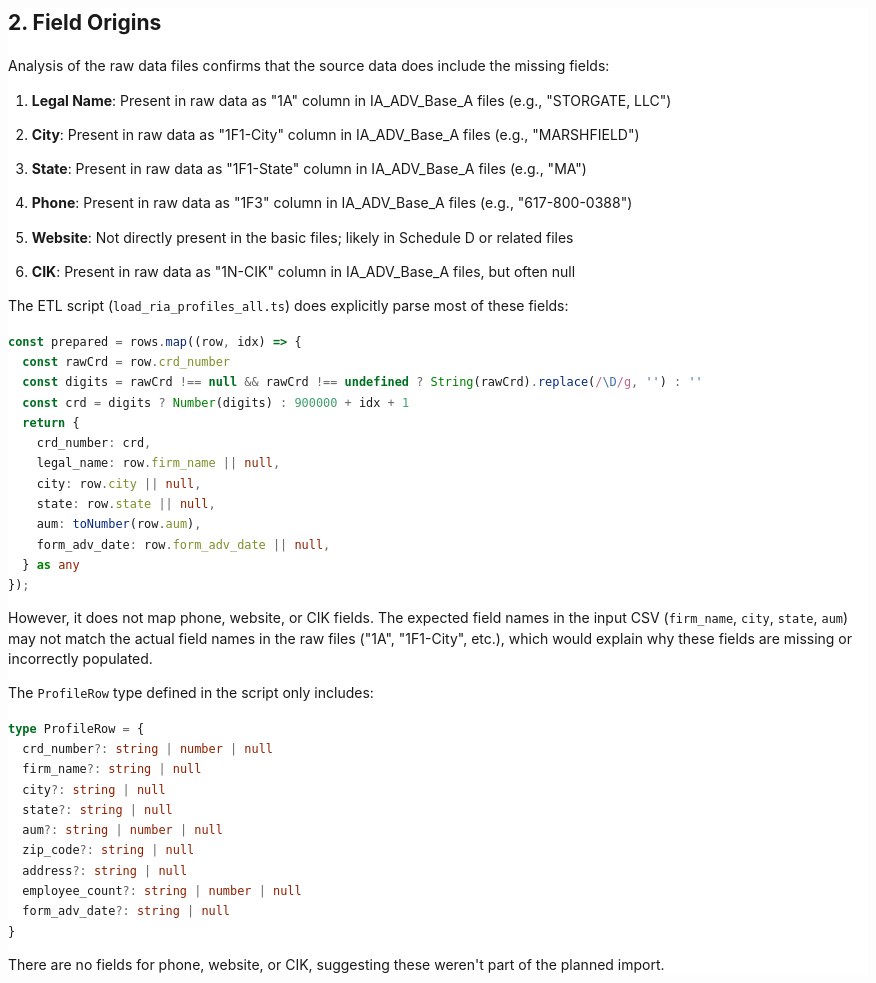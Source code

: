 ## 2. Field Origins

Analysis of the raw data files confirms that the source data does include the missing fields:

1. **Legal Name**: Present in raw data as "1A" column in IA_ADV_Base_A files (e.g., "STORGATE, LLC")

2. **City**: Present in raw data as "1F1-City" column in IA_ADV_Base_A files (e.g., "MARSHFIELD")

3. **State**: Present in raw data as "1F1-State" column in IA_ADV_Base_A files (e.g., "MA")

4. **Phone**: Present in raw data as "1F3" column in IA_ADV_Base_A files (e.g., "617-800-0388")

5. **Website**: Not directly present in the basic files; likely in Schedule D or related files

6. **CIK**: Present in raw data as "1N-CIK" column in IA_ADV_Base_A files, but often null

The ETL script (`load_ria_profiles_all.ts`) does explicitly parse most of these fields:

```typescript
const prepared = rows.map((row, idx) => {
  const rawCrd = row.crd_number
  const digits = rawCrd !== null && rawCrd !== undefined ? String(rawCrd).replace(/\D/g, '') : ''
  const crd = digits ? Number(digits) : 900000 + idx + 1
  return {
    crd_number: crd,
    legal_name: row.firm_name || null,
    city: row.city || null,
    state: row.state || null,
    aum: toNumber(row.aum),
    form_adv_date: row.form_adv_date || null,
  } as any
});
```

However, it does not map phone, website, or CIK fields. The expected field names in the input CSV (`firm_name`, `city`, `state`, `aum`) may not match the actual field names in the raw files ("1A", "1F1-City", etc.), which would explain why these fields are missing or incorrectly populated.

The `ProfileRow` type defined in the script only includes:
```typescript
type ProfileRow = {
  crd_number?: string | number | null
  firm_name?: string | null
  city?: string | null
  state?: string | null
  aum?: string | number | null
  zip_code?: string | null
  address?: string | null
  employee_count?: string | number | null
  form_adv_date?: string | null
}
```

There are no fields for phone, website, or CIK, suggesting these weren't part of the planned import.

